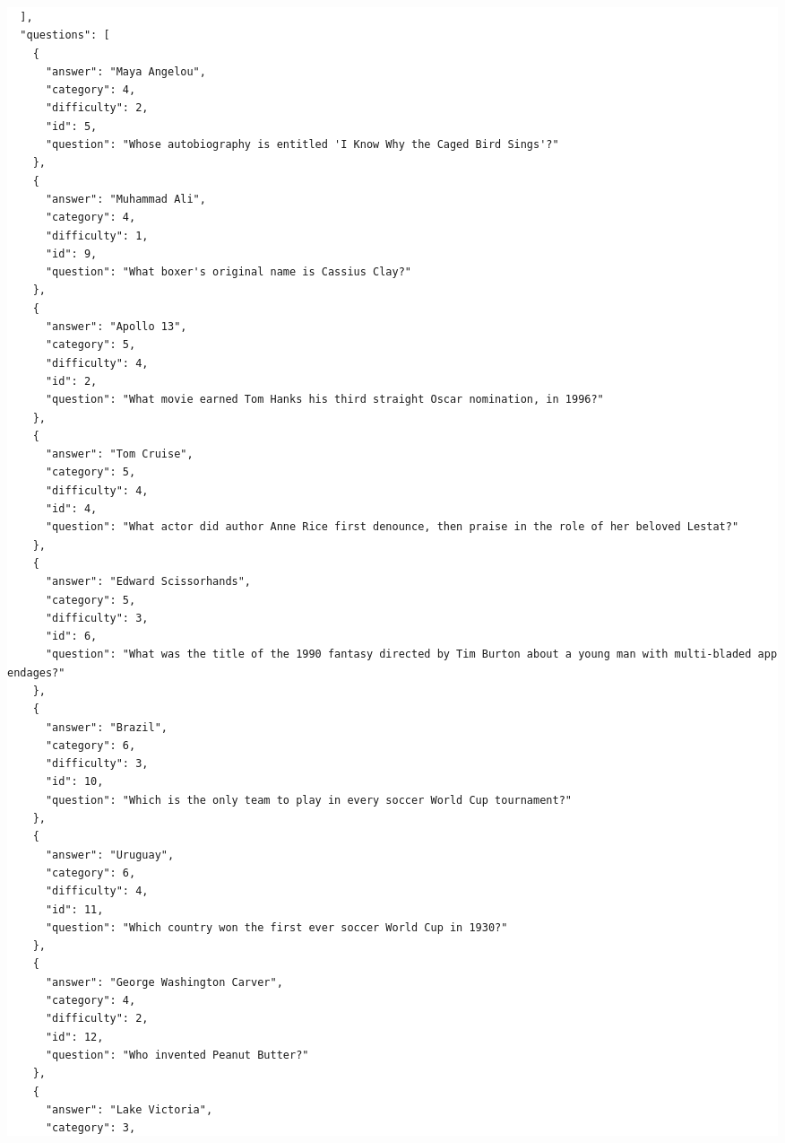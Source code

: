 ```
  ], 
  "questions": [
    {
      "answer": "Maya Angelou", 
      "category": 4, 
      "difficulty": 2, 
      "id": 5, 
      "question": "Whose autobiography is entitled 'I Know Why the Caged Bird Sings'?"
    }, 
    {
      "answer": "Muhammad Ali", 
      "category": 4, 
      "difficulty": 1, 
      "id": 9, 
      "question": "What boxer's original name is Cassius Clay?"
    }, 
    {
      "answer": "Apollo 13", 
      "category": 5, 
      "difficulty": 4, 
      "id": 2, 
      "question": "What movie earned Tom Hanks his third straight Oscar nomination, in 1996?"
    }, 
    {
      "answer": "Tom Cruise", 
      "category": 5, 
      "difficulty": 4, 
      "id": 4, 
      "question": "What actor did author Anne Rice first denounce, then praise in the role of her beloved Lestat?"
    }, 
    {
      "answer": "Edward Scissorhands", 
      "category": 5, 
      "difficulty": 3, 
      "id": 6, 
      "question": "What was the title of the 1990 fantasy directed by Tim Burton about a young man with multi-bladed appendages?"
    }, 
    {
      "answer": "Brazil", 
      "category": 6, 
      "difficulty": 3, 
      "id": 10, 
      "question": "Which is the only team to play in every soccer World Cup tournament?"
    }, 
    {
      "answer": "Uruguay", 
      "category": 6, 
      "difficulty": 4, 
      "id": 11, 
      "question": "Which country won the first ever soccer World Cup in 1930?"
    }, 
    {
      "answer": "George Washington Carver", 
      "category": 4, 
      "difficulty": 2, 
      "id": 12, 
      "question": "Who invented Peanut Butter?"
    }, 
    {
      "answer": "Lake Victoria", 
      "category": 3, 
```